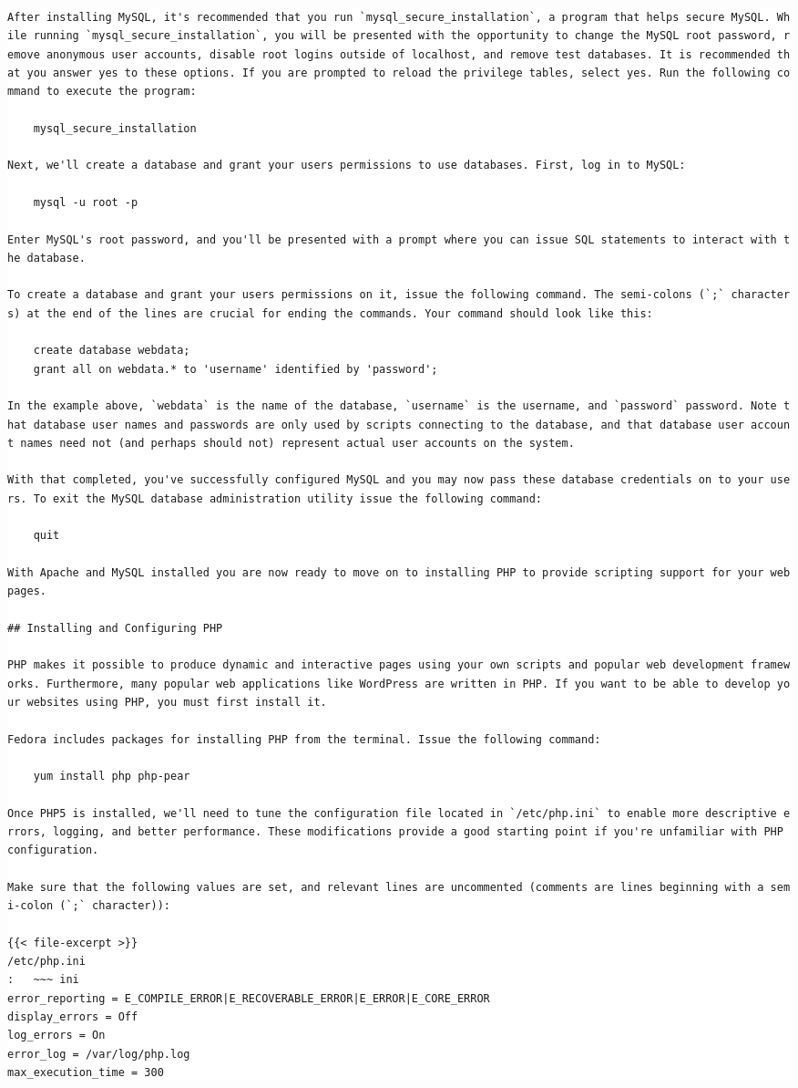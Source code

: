 ~~~
After installing MySQL, it's recommended that you run `mysql_secure_installation`, a program that helps secure MySQL. While running `mysql_secure_installation`, you will be presented with the opportunity to change the MySQL root password, remove anonymous user accounts, disable root logins outside of localhost, and remove test databases. It is recommended that you answer yes to these options. If you are prompted to reload the privilege tables, select yes. Run the following command to execute the program:

    mysql_secure_installation

Next, we'll create a database and grant your users permissions to use databases. First, log in to MySQL:

    mysql -u root -p

Enter MySQL's root password, and you'll be presented with a prompt where you can issue SQL statements to interact with the database.

To create a database and grant your users permissions on it, issue the following command. The semi-colons (`;` characters) at the end of the lines are crucial for ending the commands. Your command should look like this:

    create database webdata;
    grant all on webdata.* to 'username' identified by 'password';

In the example above, `webdata` is the name of the database, `username` is the username, and `password` password. Note that database user names and passwords are only used by scripts connecting to the database, and that database user account names need not (and perhaps should not) represent actual user accounts on the system.

With that completed, you've successfully configured MySQL and you may now pass these database credentials on to your users. To exit the MySQL database administration utility issue the following command:

    quit

With Apache and MySQL installed you are now ready to move on to installing PHP to provide scripting support for your web pages.

## Installing and Configuring PHP

PHP makes it possible to produce dynamic and interactive pages using your own scripts and popular web development frameworks. Furthermore, many popular web applications like WordPress are written in PHP. If you want to be able to develop your websites using PHP, you must first install it.

Fedora includes packages for installing PHP from the terminal. Issue the following command:

    yum install php php-pear

Once PHP5 is installed, we'll need to tune the configuration file located in `/etc/php.ini` to enable more descriptive errors, logging, and better performance. These modifications provide a good starting point if you're unfamiliar with PHP configuration.

Make sure that the following values are set, and relevant lines are uncommented (comments are lines beginning with a semi-colon (`;` character)):

{{< file-excerpt >}}
/etc/php.ini
:   ~~~ ini
error_reporting = E_COMPILE_ERROR|E_RECOVERABLE_ERROR|E_ERROR|E_CORE_ERROR
display_errors = Off
log_errors = On
error_log = /var/log/php.log
max_execution_time = 300
~~~